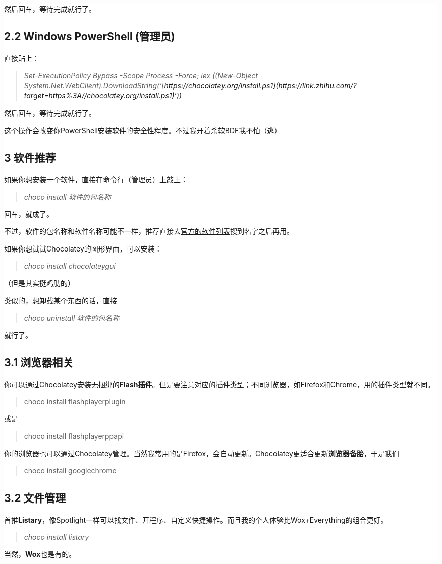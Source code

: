 然后回车，等待完成就行了。

## 2.2 Windows PowerShell (管理员)

直接贴上：

> *Set-ExecutionPolicy Bypass -Scope Process -Force; iex ((New-Object System.Net.WebClient).DownloadString(‘[https://chocolatey.org/install.ps1](https://link.zhihu.com/?target=https%3A//chocolatey.org/install.ps1)’))*

然后回车，等待完成就行了。

这个操作会改变你PowerShell安装软件的安全性程度。不过我开着杀软BDF我不怕（逃）

## 3 软件推荐

如果你想安装一个软件，直接在命令行（管理员）上敲上：

> *choco install 软件的包名称*

回车，就成了。

不过，软件的包名称和软件名称可能不一样，推荐直接去[官方的软件列表](https://link.zhihu.com/?target=https%3A//chocolatey.org/packages)搜到名字之后再用。

如果你想试试Chocolatey的图形界面，可以安装：

> *choco install chocolateygui*

（但是其实挺鸡肋的）

类似的，想卸载某个东西的话，直接

> *choco uninstall 软件的包名称*

就行了。

## 3.1 浏览器相关

你可以通过Chocolatey安装无捆绑的**Flash插件**。但是要注意对应的插件类型；不同浏览器，如Firefox和Chrome，用的插件类型就不同。

> choco install flashplayerplugin

或是

> choco install flashplayerppapi

你的浏览器也可以通过Chocolatey管理。当然我常用的是Firefox，会自动更新。Chocolatey更适合更新**浏览器备胎**，于是我们

> choco install googlechrome

## 3.2 文件管理

首推**Listary**，像Spotlight一样可以找文件、开程序、自定义快捷操作。而且我的个人体验比Wox+Everything的组合更好。

> *choco install listary*

当然，**Wox**也是有的。
